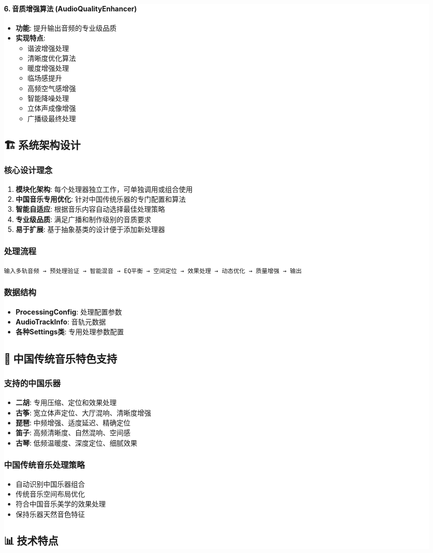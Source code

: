 #### 6. 音质增强算法 (AudioQualityEnhancer)
- **功能**: 提升输出音频的专业级品质
- **实现特点**:
  - 谐波增强处理
  - 清晰度优化算法
  - 暖度增强处理
  - 临场感提升
  - 高频空气感增强
  - 智能降噪处理
  - 立体声成像增强
  - 广播级最终处理

## 🏗️ 系统架构设计

### 核心设计理念
1. **模块化架构**: 每个处理器独立工作，可单独调用或组合使用
2. **中国音乐专用优化**: 针对中国传统乐器的专门配置和算法
3. **智能自适应**: 根据音乐内容自动选择最佳处理策略
4. **专业级品质**: 满足广播和制作级别的音质要求
5. **易于扩展**: 基于抽象基类的设计便于添加新处理器

### 处理流程
```
输入多轨音频 → 预处理验证 → 智能混音 → EQ平衡 → 空间定位 → 效果处理 → 动态优化 → 质量增强 → 输出
```

### 数据结构
- **ProcessingConfig**: 处理配置参数
- **AudioTrackInfo**: 音轨元数据
- **各种Settings类**: 专用处理参数配置

## 🎵 中国传统音乐特色支持

### 支持的中国乐器
- **二胡**: 专用压缩、定位和效果处理
- **古筝**: 宽立体声定位、大厅混响、清晰度增强
- **琵琶**: 中频增强、适度延迟、精确定位
- **笛子**: 高频清晰度、自然混响、空间感
- **古琴**: 低频温暖度、深度定位、细腻效果

### 中国传统音乐处理策略
- 自动识别中国乐器组合
- 传统音乐空间布局优化
- 符合中国音乐美学的效果处理
- 保持乐器天然音色特征

## 📊 技术特点
